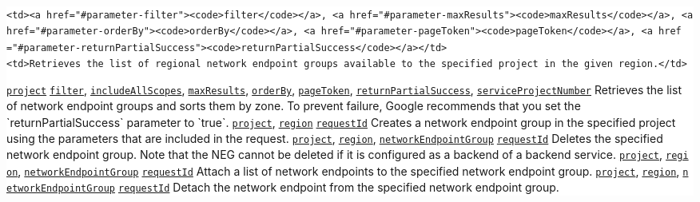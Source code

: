     <td><a href="#parameter-filter"><code>filter</code></a>, <a href="#parameter-maxResults"><code>maxResults</code></a>, <a href="#parameter-orderBy"><code>orderBy</code></a>, <a href="#parameter-pageToken"><code>pageToken</code></a>, <a href="#parameter-returnPartialSuccess"><code>returnPartialSuccess</code></a></td>
    <td>Retrieves the list of regional network endpoint groups available to the specified project in the given region.</td>
</tr>
<tr>
    <td><a href="#aggregated_list"><CopyableCode code="aggregated_list" /></a></td>
    <td><CopyableCode code="select" /></td>
    <td><a href="#parameter-project"><code>project</code></a></td>
    <td><a href="#parameter-filter"><code>filter</code></a>, <a href="#parameter-includeAllScopes"><code>includeAllScopes</code></a>, <a href="#parameter-maxResults"><code>maxResults</code></a>, <a href="#parameter-orderBy"><code>orderBy</code></a>, <a href="#parameter-pageToken"><code>pageToken</code></a>, <a href="#parameter-returnPartialSuccess"><code>returnPartialSuccess</code></a>, <a href="#parameter-serviceProjectNumber"><code>serviceProjectNumber</code></a></td>
    <td>Retrieves the list of network endpoint groups and sorts them by zone. To prevent failure, Google recommends that you set the `returnPartialSuccess` parameter to `true`.</td>
</tr>
<tr>
    <td><a href="#insert"><CopyableCode code="insert" /></a></td>
    <td><CopyableCode code="insert" /></td>
    <td><a href="#parameter-project"><code>project</code></a>, <a href="#parameter-region"><code>region</code></a></td>
    <td><a href="#parameter-requestId"><code>requestId</code></a></td>
    <td>Creates a network endpoint group in the specified project using the parameters that are included in the request.</td>
</tr>
<tr>
    <td><a href="#delete"><CopyableCode code="delete" /></a></td>
    <td><CopyableCode code="delete" /></td>
    <td><a href="#parameter-project"><code>project</code></a>, <a href="#parameter-region"><code>region</code></a>, <a href="#parameter-networkEndpointGroup"><code>networkEndpointGroup</code></a></td>
    <td><a href="#parameter-requestId"><code>requestId</code></a></td>
    <td>Deletes the specified network endpoint group. Note that the NEG cannot be deleted if it is configured as a backend of a backend service.</td>
</tr>
<tr>
    <td><a href="#attach_network_endpoints"><CopyableCode code="attach_network_endpoints" /></a></td>
    <td><CopyableCode code="exec" /></td>
    <td><a href="#parameter-project"><code>project</code></a>, <a href="#parameter-region"><code>region</code></a>, <a href="#parameter-networkEndpointGroup"><code>networkEndpointGroup</code></a></td>
    <td><a href="#parameter-requestId"><code>requestId</code></a></td>
    <td>Attach a list of network endpoints to the specified network endpoint group.</td>
</tr>
<tr>
    <td><a href="#detach_network_endpoints"><CopyableCode code="detach_network_endpoints" /></a></td>
    <td><CopyableCode code="exec" /></td>
    <td><a href="#parameter-project"><code>project</code></a>, <a href="#parameter-region"><code>region</code></a>, <a href="#parameter-networkEndpointGroup"><code>networkEndpointGroup</code></a></td>
    <td><a href="#parameter-requestId"><code>requestId</code></a></td>
    <td>Detach the network endpoint from the specified network endpoint group.</td>
</tr>
</tbody>
</table>
